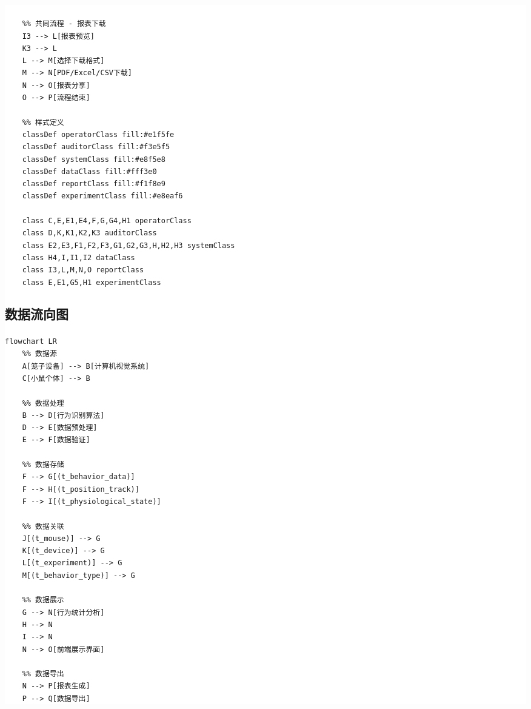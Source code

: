 ```mermaid
    
    %% 共同流程 - 报表下载
    I3 --> L[报表预览]
    K3 --> L
    L --> M[选择下载格式]
    M --> N[PDF/Excel/CSV下载]
    N --> O[报表分享]
    O --> P[流程结束]
    
    %% 样式定义
    classDef operatorClass fill:#e1f5fe
    classDef auditorClass fill:#f3e5f5
    classDef systemClass fill:#e8f5e8
    classDef dataClass fill:#fff3e0
    classDef reportClass fill:#f1f8e9
    classDef experimentClass fill:#e8eaf6
    
    class C,E,E1,E4,F,G,G4,H1 operatorClass
    class D,K,K1,K2,K3 auditorClass
    class E2,E3,F1,F2,F3,G1,G2,G3,H,H2,H3 systemClass
    class H4,I,I1,I2 dataClass
    class I3,L,M,N,O reportClass
    class E,E1,G5,H1 experimentClass
```

## 数据流向图

```mermaid
flowchart LR
    %% 数据源
    A[笼子设备] --> B[计算机视觉系统]
    C[小鼠个体] --> B
    
    %% 数据处理
    B --> D[行为识别算法]
    D --> E[数据预处理]
    E --> F[数据验证]
    
    %% 数据存储
    F --> G[(t_behavior_data)]
    F --> H[(t_position_track)]
    F --> I[(t_physiological_state)]
    
    %% 数据关联
    J[(t_mouse)] --> G
    K[(t_device)] --> G
    L[(t_experiment)] --> G
    M[(t_behavior_type)] --> G
    
    %% 数据展示
    G --> N[行为统计分析]
    H --> N
    I --> N
    N --> O[前端展示界面]
    
    %% 数据导出
    N --> P[报表生成]
    P --> Q[数据导出]
```
